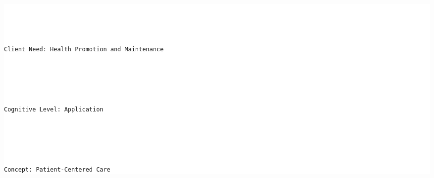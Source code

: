                                                                                                                                                                                                                                                                                                                                                                                                                                                                                                                                                     
                                                                                                                                                                                                                                                                                                                                                                                                                                                                                                                                                    
                                                                                                                                                                                                                                                                                                                                                                                                                                                                                                                                                    Client Need: Health Promotion and Maintenance
                                                                                                                                                                                                                                                                                                                                                                                                                                                                                                                                                    
                                                                                                                                                                                                                                                                                                                                                                                                                                                                                                                                                     
                                                                                                                                                                                                                                                                                                                                                                                                                                                                                                                                                     
                                                                                                                                                                                                                                                                                                                                                                                                                                                                                                                                                     Cognitive Level: Application
                                                                                                                                                                                                                                                                                                                                                                                                                                                                                                                                                     
                                                                                                                                                                                                                                                                                                                                                                                                                                                                                                                                                      
                                                                                                                                                                                                                                                                                                                                                                                                                                                                                                                                                      
                                                                                                                                                                                                                                                                                                                                                                                                                                                                                                                                                      Concept: Patient-Centered Care